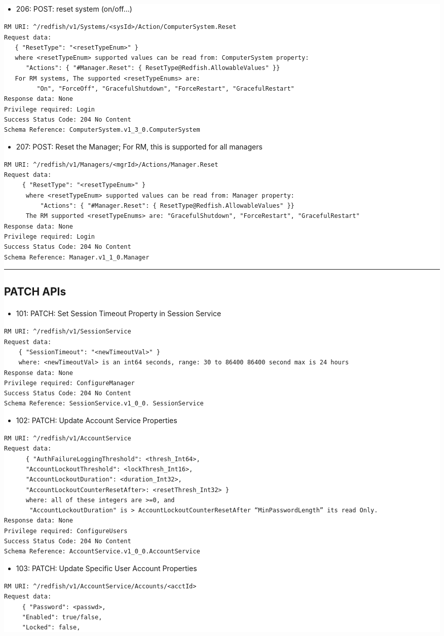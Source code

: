 *  206: POST: reset system (on/off…)
```
RM URI: ^/redfish/v1/Systems/<sysId>/Action/ComputerSystem.Reset
Request data:
   { "ResetType": "<resetTypeEnum>" } 
   where <resetTypeEnum> supported values can be read from: ComputerSystem property: 
      "Actions": { "#Manager.Reset": { ResetType@Redfish.AllowableValues" }} 
   For RM systems, The supported <resetTypeEnums> are: 
         "On", "ForceOff", "GracefulShutdown", "ForceRestart", "GracefulRestart"
Response data: None
Privilege required: Login
Success Status Code: 204 No Content
Schema Reference: ComputerSystem.v1_3_0.ComputerSystem
```
* 207: POST: Reset the Manager; For RM, this is supported for all managers
```
RM URI: ^/redfish/v1/Managers/<mgrId>/Actions/Manager.Reset
Request data:
     { "ResetType": "<resetTypeEnum>" } 
      where <resetTypeEnum> supported values can be read from: Manager property: 
          "Actions": { "#Manager.Reset": { ResetType@Redfish.AllowableValues" }} 
      The RM supported <resetTypeEnums> are: "GracefulShutdown", "ForceRestart", "GracefulRestart"
Response data: None
Privilege required: Login
Success Status Code: 204 No Content
Schema Reference: Manager.v1_1_0.Manager
```
 
---
 
## PATCH APIs
* 101: PATCH: Set Session Timeout Property in Session Service
```
RM URI: ^/redfish/v1/SessionService
Request data:
    { "SessionTimeout": "<newTimeoutVal>" } 
    where: <newTimeoutVal> is an int64 seconds, range: 30 to 86400 86400 second max is 24 hours
Response data: None
Privilege required: ConfigureManager
Success Status Code: 204 No Content
Schema Reference: SessionService.v1_0_0. SessionService
```
* 102: PATCH: Update Account Service Properties
```
RM URI: ^/redfish/v1/AccountService
Request data:
      { "AuthFailureLoggingThreshold": <thresh_Int64>, 
      "AccountLockoutThreshold": <lockThresh_Int16>, 
      "AccountLockoutDuration": <duration_Int32>, 
      "AccountLockoutCounterResetAfter>: <resetThresh_Int32> } 
      where: all of these integers are >=0, and
       "AccountLockoutDuration" is > AccountLockoutCounterResetAfter “MinPasswordLength” its read Only.
Response data: None
Privilege required: ConfigureUsers
Success Status Code: 204 No Content
Schema Reference: AccountService.v1_0_0.AccountService
```
* 103: PATCH: Update Specific User Account Properties
```
RM URI: ^/redfish/v1/AccountService/Accounts/<acctId>
Request data:
     { "Password": <passwd>, 
     "Enabled": true/false, 
     "Locked": false, 
```